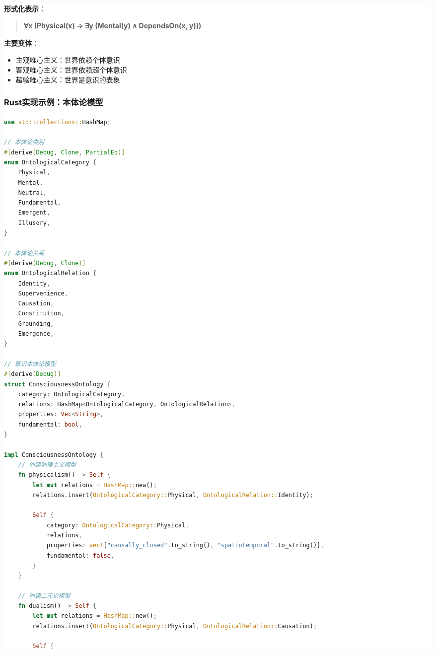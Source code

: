 **形式化表示**：
> **∀x (Physical(x) → ∃y (Mental(y) ∧ DependsOn(x, y)))**

**主要变体**：

- 主观唯心主义：世界依赖个体意识
- 客观唯心主义：世界依赖超个体意识
- 超验唯心主义：世界是意识的表象

### Rust实现示例：本体论模型

```rust
use std::collections::HashMap;

// 本体论类别
#[derive(Debug, Clone, PartialEq)]
enum OntologicalCategory {
    Physical,
    Mental,
    Neutral,
    Fundamental,
    Emergent,
    Illusory,
}

// 本体论关系
#[derive(Debug, Clone)]
enum OntologicalRelation {
    Identity,
    Supervenience,
    Causation,
    Constitution,
    Grounding,
    Emergence,
}

// 意识本体论模型
#[derive(Debug)]
struct ConsciousnessOntology {
    category: OntologicalCategory,
    relations: HashMap<OntologicalCategory, OntologicalRelation>,
    properties: Vec<String>,
    fundamental: bool,
}

impl ConsciousnessOntology {
    // 创建物理主义模型
    fn physicalism() -> Self {
        let mut relations = HashMap::new();
        relations.insert(OntologicalCategory::Physical, OntologicalRelation::Identity);
        
        Self {
            category: OntologicalCategory::Physical,
            relations,
            properties: vec!["causally_closed".to_string(), "spatiotemporal".to_string()],
            fundamental: false,
        }
    }
    
    // 创建二元论模型
    fn dualism() -> Self {
        let mut relations = HashMap::new();
        relations.insert(OntologicalCategory::Physical, OntologicalRelation::Causation);
        
        Self {
```